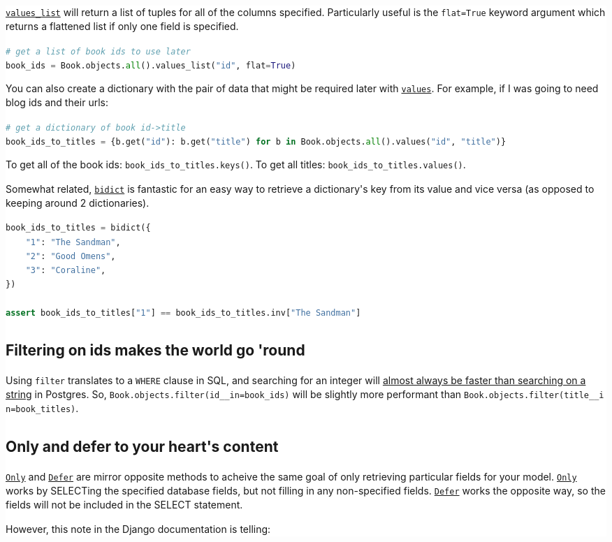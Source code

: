 [`values_list`](https://docs.djangoproject.com/en/stable/ref/models/querysets/#values-list) will return a list of tuples for all of the columns specified. Particularly useful is the `flat=True` keyword argument which returns a flattened list if only one field is specified.

```python
# get a list of book ids to use later
book_ids = Book.objects.all().values_list("id", flat=True)
```

You can also create a dictionary with the pair of data that might be required later with [`values`](https://docs.djangoproject.com/en/stable/ref/models/querysets/#django.db.models.query.QuerySet.values). For example, if I was going to need blog ids and their urls:

```python
# get a dictionary of book id->title
book_ids_to_titles = {b.get("id"): b.get("title") for b in Book.objects.all().values("id", "title")}
```

To get all of the book ids: `book_ids_to_titles.keys()`. To get all titles: `book_ids_to_titles.values()`.

Somewhat related, [`bidict`](https://bidict.readthedocs.io/en/master/) is fantastic for an easy way to retrieve a dictionary's key from its value and vice versa (as opposed to keeping around 2 dictionaries).

```python
book_ids_to_titles = bidict({
    "1": "The Sandman",
    "2": "Good Omens",
    "3": "Coraline",
})

assert book_ids_to_titles["1"] == book_ids_to_titles.inv["The Sandman"]
```

## Filtering on ids makes the world go 'round

Using `filter` translates to a `WHERE` clause in SQL, and searching for an integer will [almost always be faster than searching on a string](https://stackoverflow.com/questions/2346920/sql-select-speed-int-vs-varchar) in Postgres. So, `Book.objects.filter(id__in=book_ids)` will be slightly more performant than `Book.objects.filter(title__in=book_titles)`.

## Only and defer to your heart's content

[`Only`](https://docs.djangoproject.com/en/stable/ref/models/querysets/#django.db.models.query.QuerySet.only) and [`Defer`](https://docs.djangoproject.com/en/stable/ref/models/querysets/#django.db.models.query.QuerySet.defer) are mirror opposite methods to acheive the same goal of only retrieving particular fields for your model. [`Only`](https://docs.djangoproject.com/en/stable/ref/models/querysets/#django.db.models.query.QuerySet.only) works by SELECTing the specified database fields, but not filling in any non-specified fields. [`Defer`](https://docs.djangoproject.com/en/stable/ref/models/querysets/#django.db.models.query.QuerySet.defer) works the opposite way, so the fields will not be included in the SELECT statement.

However, this note in the Django documentation is telling:
